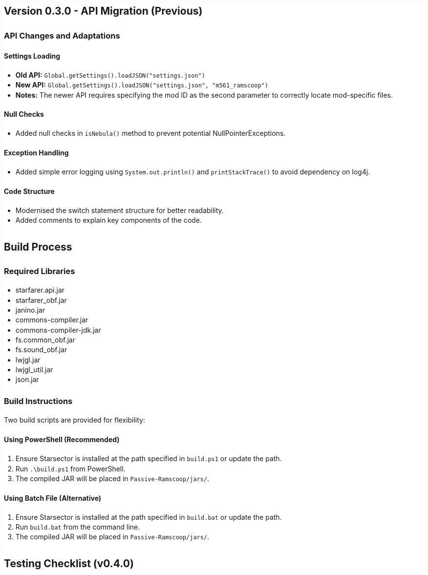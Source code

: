 ## Version 0.3.0 - API Migration (Previous)

### API Changes and Adaptations

#### Settings Loading
- **Old API:** `Global.getSettings().loadJSON("settings.json")`
- **New API:** `Global.getSettings().loadJSON("settings.json", "m561_ramscoop")`
- **Notes:** The newer API requires specifying the mod ID as the second parameter to correctly locate mod-specific files.

#### Null Checks
- Added null checks in `isNebula()` method to prevent potential NullPointerExceptions.

#### Exception Handling
- Added simple error logging using `System.out.println()` and `printStackTrace()` to avoid dependency on log4j.

#### Code Structure
- Modernised the switch statement structure for better readability.
- Added comments to explain key components of the code.

## Build Process

### Required Libraries
- starfarer.api.jar
- starfarer_obf.jar
- janino.jar
- commons-compiler.jar
- commons-compiler-jdk.jar
- fs.common_obf.jar
- fs.sound_obf.jar
- lwjgl.jar
- lwjgl_util.jar
- json.jar

### Build Instructions
Two build scripts are provided for flexibility:

#### Using PowerShell (Recommended)
1. Ensure Starsector is installed at the path specified in `build.ps1` or update the path.
2. Run `.\build.ps1` from PowerShell.
3. The compiled JAR will be placed in `Passive-Ramscoop/jars/`.

#### Using Batch File (Alternative)
1. Ensure Starsector is installed at the path specified in `build.bat` or update the path.
2. Run `build.bat` from the command line.
3. The compiled JAR will be placed in `Passive-Ramscoop/jars/`.

## Testing Checklist (v0.4.0)
